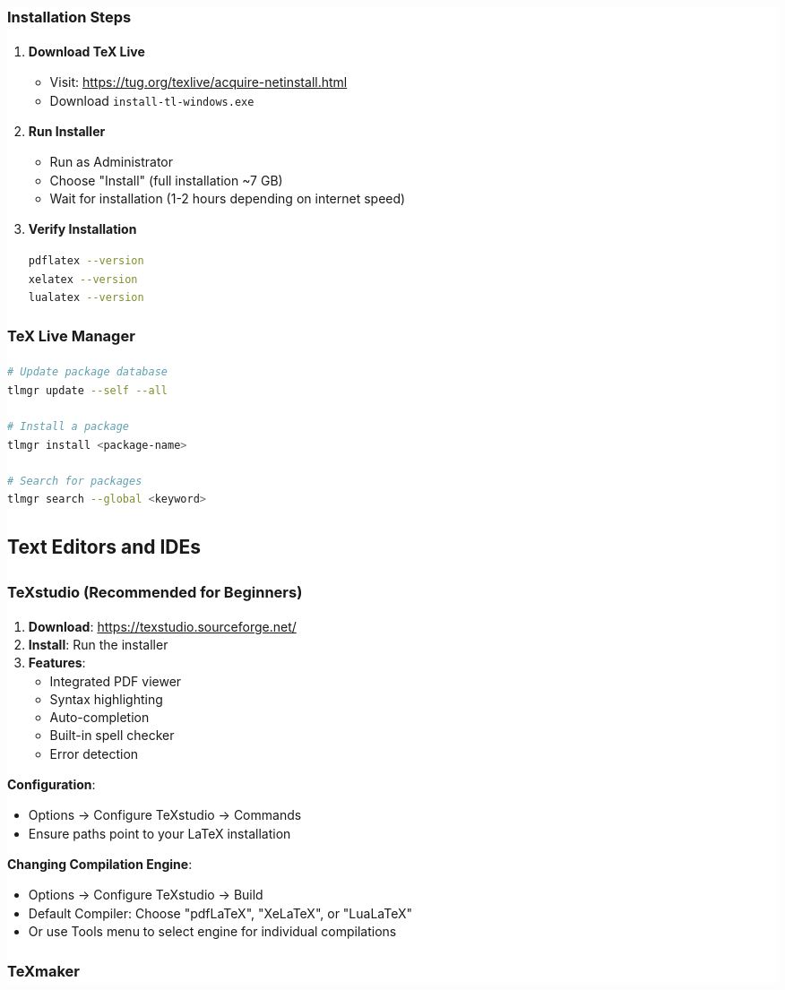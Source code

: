 ### Installation Steps

1. **Download TeX Live**
   - Visit: https://tug.org/texlive/acquire-netinstall.html
   - Download `install-tl-windows.exe`

2. **Run Installer**
   - Run as Administrator
   - Choose "Install" (full installation ~7 GB)
   - Wait for installation (1-2 hours depending on internet speed)

3. **Verify Installation**
   ```bash
   pdflatex --version
   xelatex --version
   lualatex --version
   ```

### TeX Live Manager

```bash
# Update package database
tlmgr update --self --all

# Install a package
tlmgr install <package-name>

# Search for packages
tlmgr search --global <keyword>
```

## Text Editors and IDEs

### TeXstudio (Recommended for Beginners)

1. **Download**: https://texstudio.sourceforge.net/
2. **Install**: Run the installer
3. **Features**:
   - Integrated PDF viewer
   - Syntax highlighting
   - Auto-completion
   - Built-in spell checker
   - Error detection

**Configuration**:
- Options → Configure TeXstudio → Commands
- Ensure paths point to your LaTeX installation

**Changing Compilation Engine**:
- Options → Configure TeXstudio → Build
- Default Compiler: Choose "pdfLaTeX", "XeLaTeX", or "LuaLaTeX"
- Or use Tools menu to select engine for individual compilations

### TeXmaker

